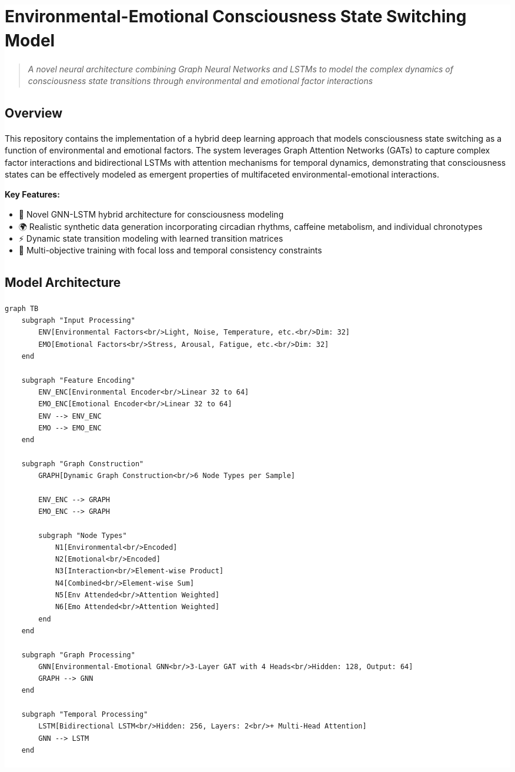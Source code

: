 # Environmental-Emotional Consciousness State Switching Model

> *A novel neural architecture combining Graph Neural Networks and LSTMs to model the complex dynamics of consciousness state transitions through environmental and emotional factor interactions*

## Overview

This repository contains the implementation of a hybrid deep learning approach that models consciousness state switching as a function of environmental and emotional factors. The system leverages Graph Attention Networks (GATs) to capture complex factor interactions and bidirectional LSTMs with attention mechanisms for temporal dynamics, demonstrating that consciousness states can be effectively modeled as emergent properties of multifaceted environmental-emotional interactions.

**Key Features:**
- 🧠 Novel GNN-LSTM hybrid architecture for consciousness modeling
- 🌍 Realistic synthetic data generation incorporating circadian rhythms, caffeine metabolism, and individual chronotypes
- ⚡ Dynamic state transition modeling with learned transition matrices
- 🎯 Multi-objective training with focal loss and temporal consistency constraints

## Model Architecture

```mermaid
graph TB
    subgraph "Input Processing"
        ENV[Environmental Factors<br/>Light, Noise, Temperature, etc.<br/>Dim: 32]
        EMO[Emotional Factors<br/>Stress, Arousal, Fatigue, etc.<br/>Dim: 32]
    end
    
    subgraph "Feature Encoding"
        ENV_ENC[Environmental Encoder<br/>Linear 32 to 64]
        EMO_ENC[Emotional Encoder<br/>Linear 32 to 64]
        ENV --> ENV_ENC
        EMO --> EMO_ENC
    end
    
    subgraph "Graph Construction"
        GRAPH[Dynamic Graph Construction<br/>6 Node Types per Sample]
        
        ENV_ENC --> GRAPH
        EMO_ENC --> GRAPH
        
        subgraph "Node Types"
            N1[Environmental<br/>Encoded]
            N2[Emotional<br/>Encoded]
            N3[Interaction<br/>Element-wise Product]
            N4[Combined<br/>Element-wise Sum]
            N5[Env Attended<br/>Attention Weighted]
            N6[Emo Attended<br/>Attention Weighted]
        end
    end
    
    subgraph "Graph Processing"
        GNN[Environmental-Emotional GNN<br/>3-Layer GAT with 4 Heads<br/>Hidden: 128, Output: 64]
        GRAPH --> GNN
    end
    
    subgraph "Temporal Processing"
        LSTM[Bidirectional LSTM<br/>Hidden: 256, Layers: 2<br/>+ Multi-Head Attention]
        GNN --> LSTM
    end
    
```